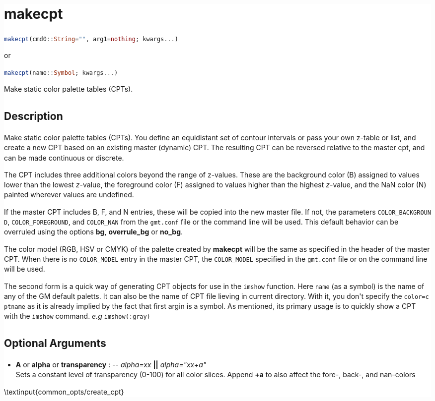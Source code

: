 # makecpt

```julia
makecpt(cmd0::String="", arg1=nothing; kwargs...)
```

or

```julia
makecpt(name::Symbol; kwargs...)
```

Make static color palette tables (CPTs).

Description
-----------

Make static color palette tables (CPTs). You define an equidistant set of contour intervals or pass your
own z-table or list, and create a new CPT based on an existing master (dynamic) CPT. The resulting
CPT can be reversed relative to the master cpt, and can be made continuous or discrete.

The CPT includes three additional colors beyond the range of z-values. These are the background color (B) assigned
to values lower than the lowest *z*-value, the foreground color (F) assigned to values higher than the highest *z*-value,
and the NaN color (N) painted wherever values are undefined.

If the master CPT includes B, F, and N entries, these will be copied into the new master file. If not, the parameters
`COLOR_BACKGROUND`, `COLOR_FOREGROUND`, and `COLOR_NAN` from the `gmt.conf` file or the command line will be used.
This default behavior can be overruled using the options **bg**, **overrule_bg** or **no_bg**.

The color model (RGB, HSV or CMYK) of the palette created by **makecpt** will be the same as specified in the header of
the master CPT. When there is no `COLOR_MODEL` entry in the master CPT, the `COLOR_MODEL` specified in the `gmt.conf`
file or on the command line will be used.

The second form is a quick way of generating CPT objects for use in the ``imshow`` function. Here `name` (as a symbol)
is the name of any of the GM default paletts. It can also be the name of CPT file lieving in current directory. With it,
you don't specify the `color=cptname` as it is already implied by the fact that first argin is a symbol. As mentioned,
its primary usage is to quickly show a CPT with the ``imshow`` command. *e.g* ``imshow(:gray)``

Optional Arguments
------------------

- **A** or **alpha** or **transparency** : -- *alpha=xx* **||** *alpha="xx+a"*\
    Sets a constant level of transparency (0-100) for all color slices.
    Append **+a** to also affect the fore-, back-, and nan-colors

\textinput{common_opts/create_cpt}
